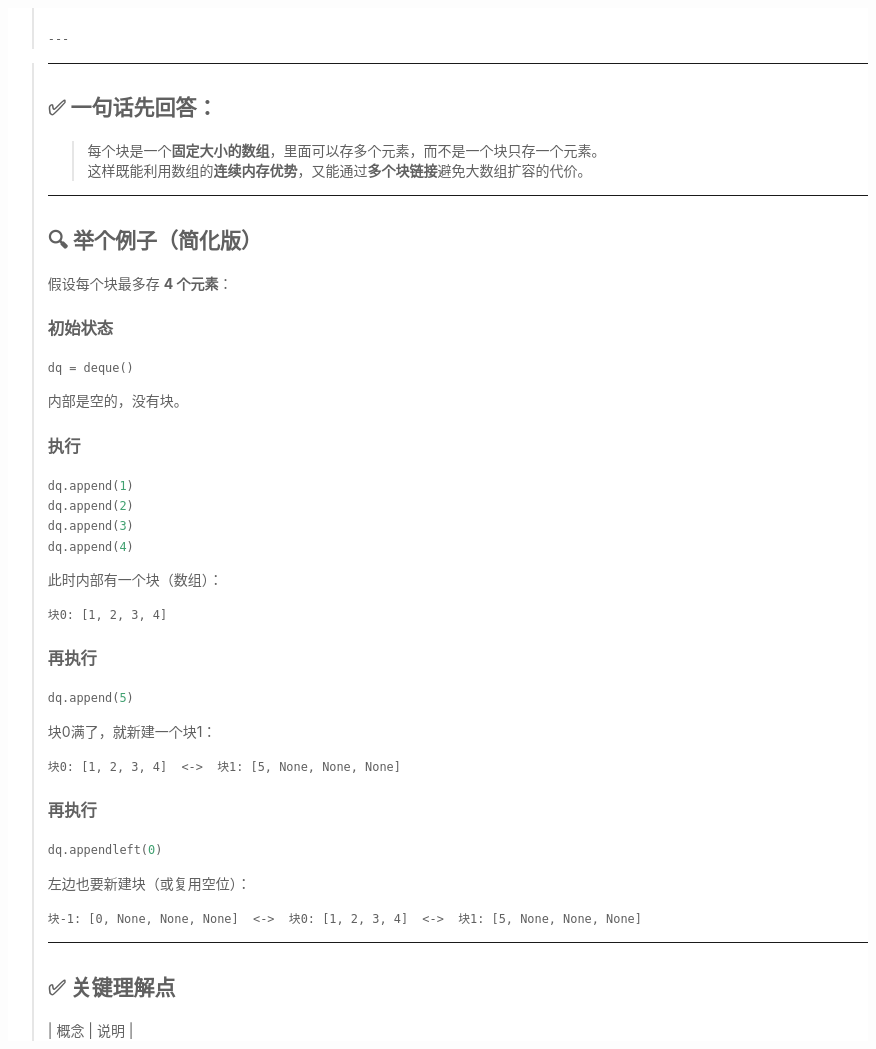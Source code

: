 > ```
>
> ---
>

> 
>
> ---
>
> ## ✅ 一句话先回答：
> > 每个块是一个**固定大小的数组**，里面可以存多个元素，而不是一个块只存一个元素。  
> > 这样既能利用数组的**连续内存优势**，又能通过**多个块链接**避免大数组扩容的代价。
>
> ---
>
> ## 🔍 举个例子（简化版）
>
> 假设每个块最多存 **4 个元素**：
>
> ### 初始状态
> ```python
> dq = deque()
> ```
>
> 内部是空的，没有块。
>
> ### 执行
> ```python
> dq.append(1)
> dq.append(2)
> dq.append(3)
> dq.append(4)
> ```
>
> 此时内部有一个块（数组）：
> ```
> 块0: [1, 2, 3, 4]
> ```
>
> ### 再执行
> ```python
> dq.append(5)
> ```
>
> 块0满了，就新建一个块1：
> ```
> 块0: [1, 2, 3, 4]  <->  块1: [5, None, None, None]
> ```
>
> ### 再执行
> ```python
> dq.appendleft(0)
> ```
>
> 左边也要新建块（或复用空位）：
> ```
> 块-1: [0, None, None, None]  <->  块0: [1, 2, 3, 4]  <->  块1: [5, None, None, None]
> ```
>
> ---
>
> ## ✅ 关键理解点
>
> | 概念                         | 说明                                                         |